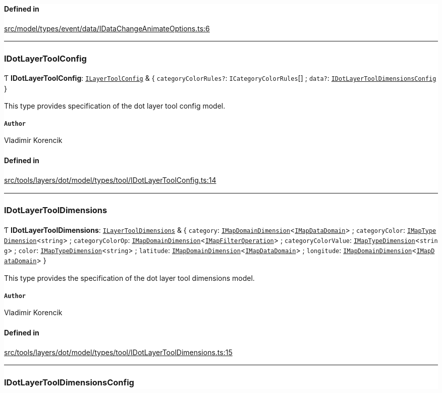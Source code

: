 #### Defined in

[src/model/types/event/data/IDataChangeAnimateOptions.ts:6](https://github.com/geovisto/geovisto-map/blob/e22d774889dbc28cc1ec62933ecf6bab6690f172/src/model/types/event/data/IDataChangeAnimateOptions.ts#L6)

___

### IDotLayerToolConfig

Ƭ **IDotLayerToolConfig**: [`ILayerToolConfig`](modules.md#ilayertoolconfig) & \{ `categoryColorRules?`: `ICategoryColorRules`[] ; `data?`: [`IDotLayerToolDimensionsConfig`](modules.md#idotlayertooldimensionsconfig)  }

This type provides specification of the dot layer tool config model.

**`Author`**

Vladimir Korencik

#### Defined in

[src/tools/layers/dot/model/types/tool/IDotLayerToolConfig.ts:14](https://github.com/geovisto/geovisto-map/blob/e22d774889dbc28cc1ec62933ecf6bab6690f172/src/tools/layers/dot/model/types/tool/IDotLayerToolConfig.ts#L14)

___

### IDotLayerToolDimensions

Ƭ **IDotLayerToolDimensions**: [`ILayerToolDimensions`](modules.md#ilayertooldimensions) & \{ `category`: [`IMapDomainDimension`](interfaces/IMapDomainDimension.md)\<[`IMapDataDomain`](interfaces/IMapDataDomain.md)\> ; `categoryColor`: [`IMapTypeDimension`](interfaces/IMapTypeDimension.md)\<`string`\> ; `categoryColorOp`: [`IMapDomainDimension`](interfaces/IMapDomainDimension.md)\<[`IMapFilterOperation`](interfaces/IMapFilterOperation.md)\> ; `categoryColorValue`: [`IMapTypeDimension`](interfaces/IMapTypeDimension.md)\<`string`\> ; `color`: [`IMapTypeDimension`](interfaces/IMapTypeDimension.md)\<`string`\> ; `latitude`: [`IMapDomainDimension`](interfaces/IMapDomainDimension.md)\<[`IMapDataDomain`](interfaces/IMapDataDomain.md)\> ; `longitude`: [`IMapDomainDimension`](interfaces/IMapDomainDimension.md)\<[`IMapDataDomain`](interfaces/IMapDataDomain.md)\>  }

This type provides the specification of the dot layer tool dimensions model.

**`Author`**

Vladimir Korencik

#### Defined in

[src/tools/layers/dot/model/types/tool/IDotLayerToolDimensions.ts:15](https://github.com/geovisto/geovisto-map/blob/e22d774889dbc28cc1ec62933ecf6bab6690f172/src/tools/layers/dot/model/types/tool/IDotLayerToolDimensions.ts#L15)

___

### IDotLayerToolDimensionsConfig
